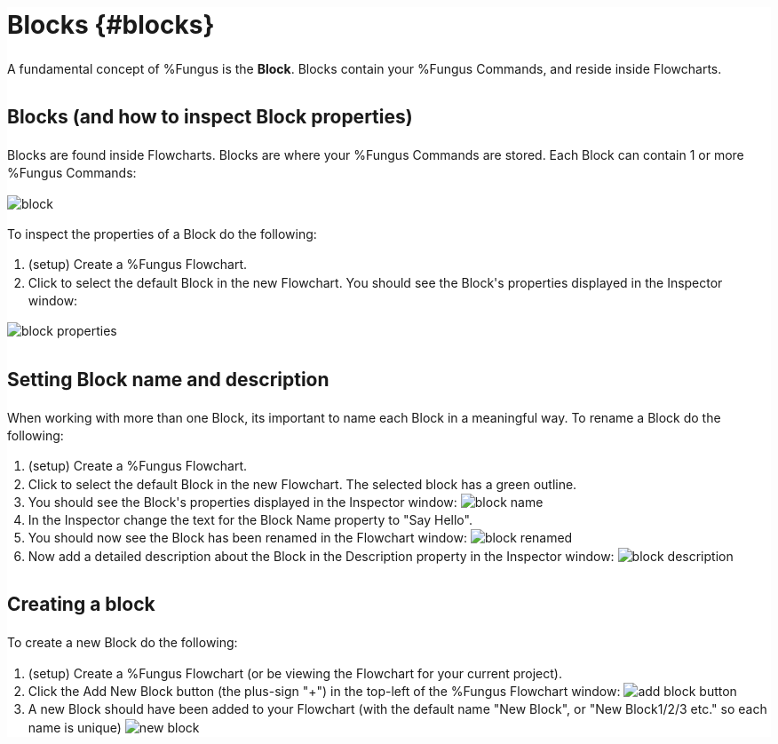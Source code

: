 # Blocks {#blocks}

A fundamental concept of %Fungus is the **Block**. Blocks contain your %Fungus Commands, and reside inside Flowcharts.


## Blocks (and how to inspect Block properties)

Blocks are found inside Flowcharts. Blocks are where your %Fungus Commands are stored. Each Block can contain 1 or more %Fungus Commands:

![block]

To inspect the properties of a Block do the following:

1. (setup) Create a %Fungus Flowchart.
2. Click to select the default Block in the new Flowchart. You should see the Block's properties displayed in the Inspector window:

![block properties]


## Setting Block name and description

When working with more than one Block, its important to name each Block in a meaningful way. To rename a Block do the following:

1. (setup) Create a %Fungus Flowchart.
2. Click to select the default Block in the new Flowchart. The selected block has a green outline.
3. You should see the Block's properties displayed in the Inspector window:
![block name]
4. In the Inspector change the text for the Block Name property to "Say Hello".
5. You should now see the Block has been renamed in the Flowchart window:
![block renamed]
6. Now add a detailed description about the Block in the Description property in the Inspector window:
![block description]


## Creating a block

To create a new Block do the following:

1. (setup) Create a %Fungus Flowchart (or be viewing the Flowchart for your current project).
2. Click the Add New Block button (the plus-sign "+") in the top-left of the %Fungus Flowchart window:
![add block button]
3. A new Block should have been added to your Flowchart (with the default name "New Block", or "New Block1/2/3 etc." so each name is unique)
![new block]


[block]: ./blocks/005_blocks/1_block.png "block"
[block properties]: ./blocks/005_blocks/2_properties.png "block properties"
[block name]: ./blocks/011_block_name/2_inspect_block.png "block name"
[block renamed]: ./blocks/011_block_name/3_rename.png "block renamed"
[block renamed]: ./blocks/011_block_name/3_rename.png "block renamed"
[block description]: ./blocks/011_block_name/4_description.png "block description"
[add block button]: ./blocks/006_block_create/1_add_block_button.png "add block button"
[new block]: ./blocks/006_block_create/2_new_block_created.png "new block"
[delete block]: ./blocks/007_block_delete/1_delete_menu.png "delete block"
[deleted block]: ./blocks/007_block_delete/2_block_deleted.png "deleted block"
[duplicate block]: ./blocks/009_block_duplicate/1_duplicate_menu.png "duplicate block"
[duplicated block]: ./blocks/009_block_duplicate/2_duplicate_created.png "duplicated block"
[move block]: ./blocks/010_block_move/1_move1.png "move block"
[release block]: ./blocks/010_block_move/2_move2.png "release block"
[animated move block]: ./blocks/010_block_move/animated_block_move.gif "animated move block"
[event block]: ./blocks/001_3_block_types/1_event_block.png "event block"
[branching block]: ./blocks/001_3_block_types/2_branching_block.png "branching block"
[standard block]: ./blocks/001_3_block_types/3_standard_block.png "standard block"
[block start]: ./blocks/002_call_other_blocks/1_start.png "block start"
[block 2]: ./blocks/002_call_other_blocks/2_block2.png "block 2"
[flow call]: ./blocks/002_call_other_blocks/3_menu_call.png "flow call"
[call block menu]: ./blocks/002_call_other_blocks/4_call_block.png "call block menu"
[arrow between blocks]: ./blocks/002_call_other_blocks/5_arrow.png "arrow between blocks"
[maths say command]: ./blocks/004_menu_maths/2_edited_say.png "maths say command"
[correct block]: ./blocks/004_menu_maths/1_correct_block.png "correct block"
[add menu command]: ./blocks/004_menu_maths/6_add_menu.png "add menu command"
[menu command]: ./blocks/004_menu_maths/4_menu_correct.png "menu command"
[flow between blocks in Flowchart]: ./blocks/004_menu_maths/5_connected_blocks.png "flow between blocks in Flowchart"
[block for wrong answer]: ./blocks/004_menu_maths/7_wrong_block.png "block for wrong answer"
[block connected to 2 others]: ./blocks/004_menu_maths/8_three_block_menu.png "block connected to 2 others"
[menu running]: ./blocks/004_menu_maths/9_menu_running.png "menu running"
[correct screen]: ./blocks/004_menu_maths/10_correct.png "correct screen"
[wrong screen]: ./blocks/004_menu_maths/11_wrong.png "wrong screen"
[green arrow highlight]: ./blocks/003_highlight_green_arrow/5_arrow.png "green arrow highlight"
[event block]: ./blocks/001_3_block_types/1_event_block.png "event block"
[define event]: ./blocks/012_define_event/1_define_event.png "define event"